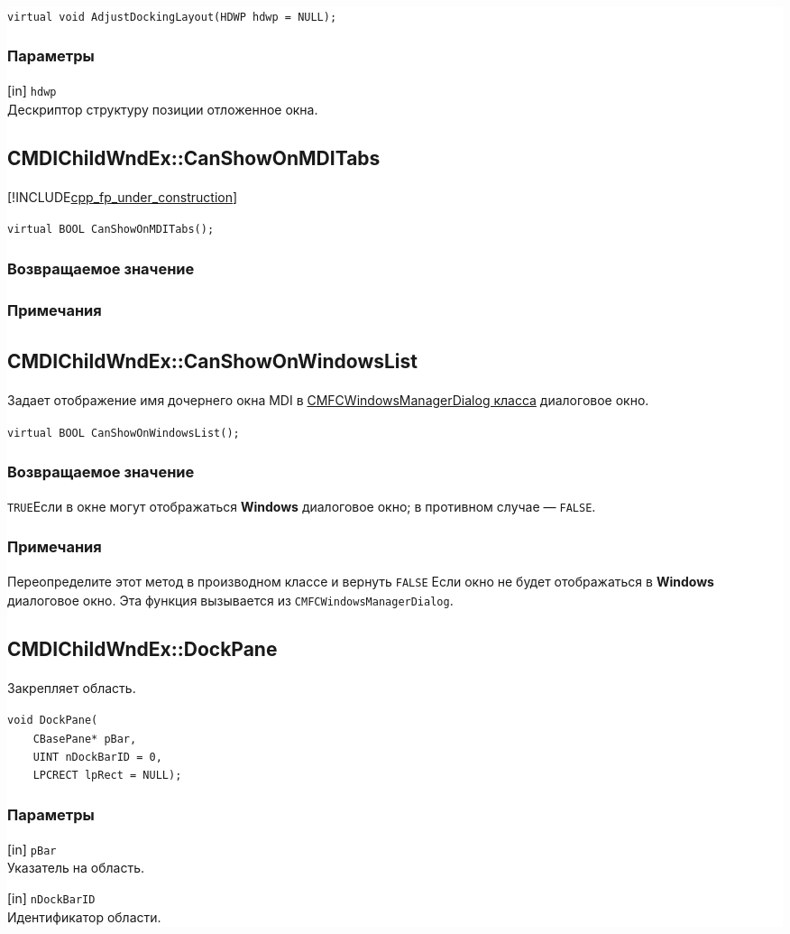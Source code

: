 ```  
virtual void AdjustDockingLayout(HDWP hdwp = NULL);
```  
  
### <a name="parameters"></a>Параметры  
 [in] `hdwp`  
 Дескриптор структуру позиции отложенное окна.  
  
##  <a name="canshowonmditabs"></a>CMDIChildWndEx::CanShowOnMDITabs  
 [!INCLUDE[cpp_fp_under_construction](../../mfc/reference/includes/cpp_fp_under_construction_md.md)]  
  
```  
virtual BOOL CanShowOnMDITabs();
```  
  
### <a name="return-value"></a>Возвращаемое значение  
  
### <a name="remarks"></a>Примечания  
  
##  <a name="canshowonwindowslist"></a>CMDIChildWndEx::CanShowOnWindowsList  
 Задает отображение имя дочернего окна MDI в [CMFCWindowsManagerDialog класса](../../mfc/reference/cmfcwindowsmanagerdialog-class.md) диалоговое окно.  
  
```  
virtual BOOL CanShowOnWindowsList();
```  
  
### <a name="return-value"></a>Возвращаемое значение  
 `TRUE`Если в окне могут отображаться **Windows** диалоговое окно; в противном случае — `FALSE`.  
  
### <a name="remarks"></a>Примечания  
 Переопределите этот метод в производном классе и вернуть `FALSE` Если окно не будет отображаться в **Windows** диалоговое окно. Эта функция вызывается из `CMFCWindowsManagerDialog`.  
  
##  <a name="dockpane"></a>CMDIChildWndEx::DockPane  
 Закрепляет область.  
  
```  
void DockPane(
    CBasePane* pBar,  
    UINT nDockBarID = 0,  
    LPCRECT lpRect = NULL);
```  
  
### <a name="parameters"></a>Параметры  
 [in] `pBar`  
 Указатель на область.  
  
 [in] `nDockBarID`  
 Идентификатор области.  
  